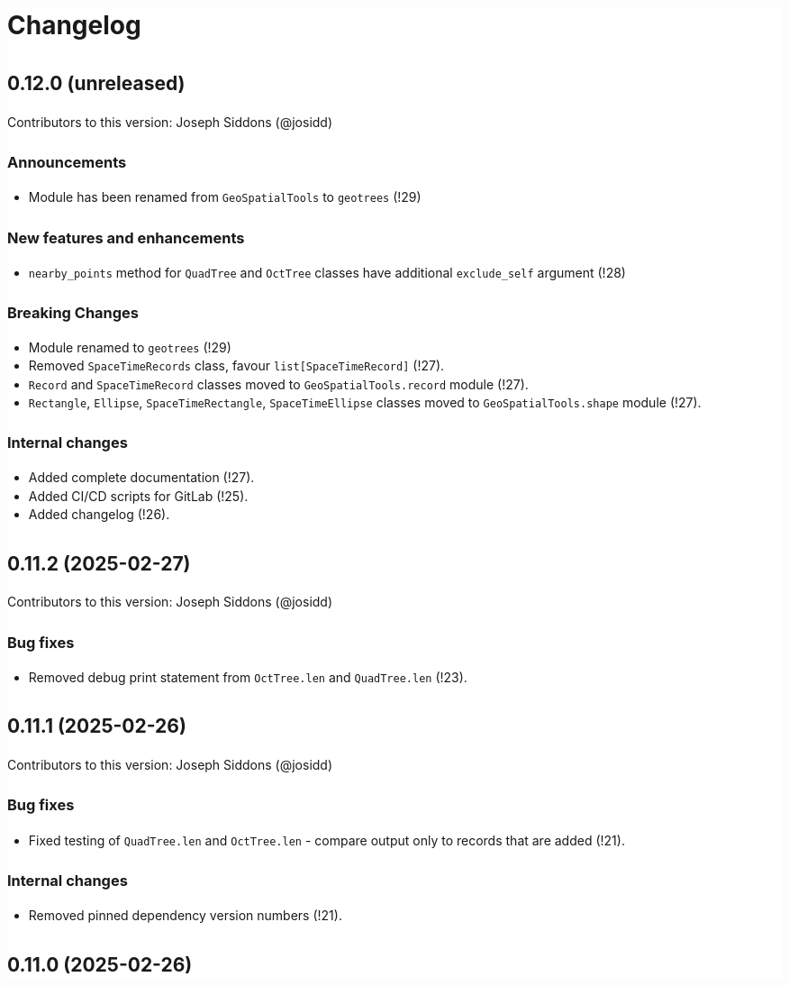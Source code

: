 # Changelog

## 0.12.0 (unreleased)

Contributors to this version: Joseph Siddons (@josidd)

### Announcements

- Module has been renamed from `GeoSpatialTools` to `geotrees` (!29)

### New features and enhancements

* `nearby_points` method for `QuadTree` and `OctTree` classes have additional `exclude_self`
  argument (!28)

### Breaking Changes

* Module renamed to `geotrees` (!29)
* Removed `SpaceTimeRecords` class, favour `list[SpaceTimeRecord]` (!27).
* `Record` and `SpaceTimeRecord` classes moved to `GeoSpatialTools.record` module (!27).
* `Rectangle`, `Ellipse`, `SpaceTimeRectangle`, `SpaceTimeEllipse` classes moved to `GeoSpatialTools.shape` module (!27).

### Internal changes

* Added complete documentation (!27).
* Added CI/CD scripts for GitLab (!25).
* Added changelog (!26).

## 0.11.2 (2025-02-27)

Contributors to this version: Joseph Siddons (@josidd)

### Bug fixes

* Removed debug print statement from `OctTree.len` and `QuadTree.len` (!23).

## 0.11.1 (2025-02-26)

Contributors to this version: Joseph Siddons (@josidd)

### Bug fixes

* Fixed testing of `QuadTree.len` and `OctTree.len` - compare output only to records that are added (!21).

### Internal changes

* Removed pinned dependency version numbers (!21).

## 0.11.0 (2025-02-26)
